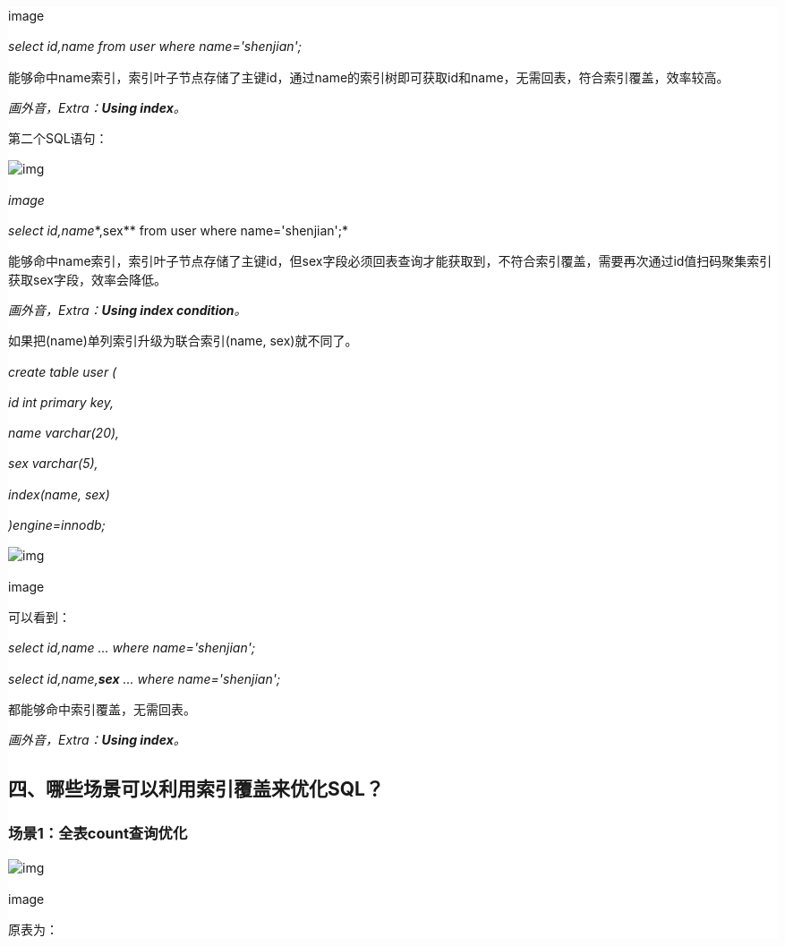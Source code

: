 image

*select id,name from user where name='shenjian';*

能够命中name索引，索引叶子节点存储了主键id，通过name的索引树即可获取id和name，无需回表，符合索引覆盖，效率较高。

*画外音，Extra：**Using index**。*

第二个SQL语句：



![img](https:////upload-images.jianshu.io/upload_images/4459024-8dcf28741073e0d0?imageMogr2/auto-orient/strip|imageView2/2/w/1080/format/webp)

*image*



*select id,name**,sex** from user where name='shenjian';*

能够命中name索引，索引叶子节点存储了主键id，但sex字段必须回表查询才能获取到，不符合索引覆盖，需要再次通过id值扫码聚集索引获取sex字段，效率会降低。

*画外音，Extra：**Using index condition**。*

如果把(name)单列索引升级为联合索引(name, sex)就不同了。

*create table user (*

*id int primary key,*

*name varchar(20),*

*sex varchar(5),*

*index(name, sex)*

*)engine=innodb;*

![img](https:////upload-images.jianshu.io/upload_images/4459024-55b74f7a1cdd1249?imageMogr2/auto-orient/strip|imageView2/2/w/1080/format/webp)

image

可以看到：

*select id,name ... where name='shenjian';*

*select id,name,**sex** ... where name='shenjian';*

都能够命中索引覆盖，无需回表。

*画外音，Extra：**Using index**。*

## **四、哪些场景可以利用索引覆盖来优化SQL？**

### **场景1：全表count查询优化**

![img](https:////upload-images.jianshu.io/upload_images/4459024-b8363020eca92a88?imageMogr2/auto-orient/strip|imageView2/2/w/986/format/webp)

image

原表为：
